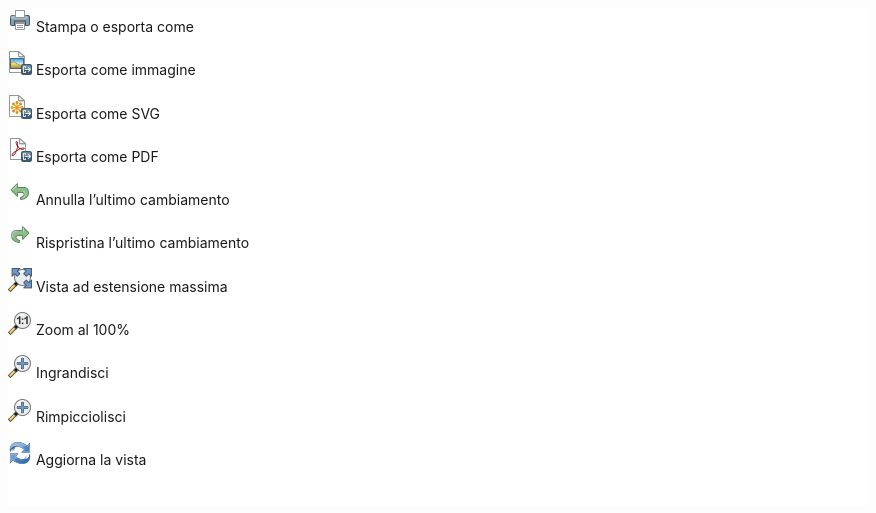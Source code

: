 <a href="../../images/mActionFilePrint.png" class="reference internal"><img src="../../images/mActionFilePrint.png" alt="mActionFilePrint" /></a>
Stampa o esporta come

<a href="../../images/mActionSaveMapAsImage.png" class="reference internal"><img src="../../images/mActionSaveMapAsImage.png" alt="mActionSaveMapAsImage" /></a>
Esporta come immagine

<a href="../../images/mActionSaveAsSVG.png" class="reference internal"><img src="../../images/mActionSaveAsSVG.png" alt="mActionSaveAsSVG" /></a>
Esporta come SVG

<a href="../../images/mActionSaveAsPDF.png" class="reference internal"><img src="../../images/mActionSaveAsPDF.png" alt="mActionSaveAsPDF" /></a>
Esporta come PDF

<a href="../../images/mActionUndo.png" class="reference internal"><img src="../../images/mActionUndo.png" alt="mActionUndo" /></a>
Annulla l’ultimo cambiamento

<a href="../../images/mActionRedo.png" class="reference internal"><img src="../../images/mActionRedo.png" alt="mActionRedo" /></a>
Rispristina l’ultimo cambiamento

<a href="../../images/mActionZoomFullExtent.png" class="reference internal"><img src="../../images/mActionZoomFullExtent.png" alt="mActionZoomFullExtent" /></a>
Vista ad estensione massima

<a href="../../images/mActionZoomActual.png" class="reference internal"><img src="../../images/mActionZoomActual.png" alt="mActionZoomActual" /></a>
Zoom al 100%

<a href="../../images/mActionZoomIn.png" class="reference internal"><img src="../../images/mActionZoomIn.png" alt="mActionZoomIn" /></a>
Ingrandisci

<a href="../../images/mActionZoomIn.png" class="reference internal"><img src="../../images/mActionZoomIn.png" alt="mActionZoomIn" /></a>
Rimpicciolisci

<a href="../../images/mActionDraw.png" class="reference internal"><img src="../../images/mActionDraw.png" alt="mActionDraw" /></a>
Aggiorna la vista

 